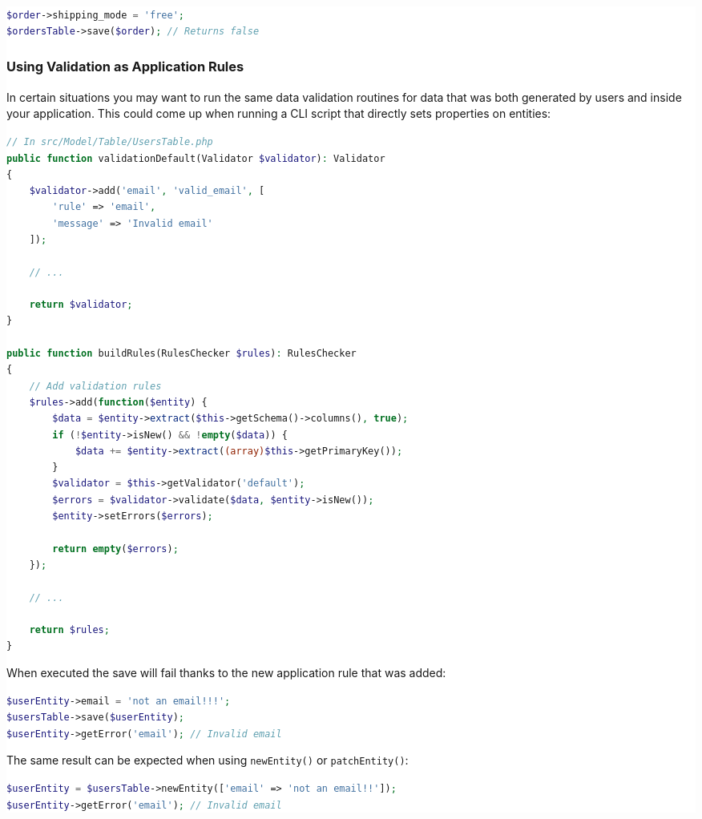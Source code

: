``` php
$order->shipping_mode = 'free';
$ordersTable->save($order); // Returns false
```

### Using Validation as Application Rules

In certain situations you may want to run the same data validation routines for
data that was both generated by users and inside your application. This could
come up when running a CLI script that directly sets properties on entities:

``` php
// In src/Model/Table/UsersTable.php
public function validationDefault(Validator $validator): Validator
{
    $validator->add('email', 'valid_email', [
        'rule' => 'email',
        'message' => 'Invalid email'
    ]);

    // ...

    return $validator;
}

public function buildRules(RulesChecker $rules): RulesChecker
{
    // Add validation rules
    $rules->add(function($entity) {
        $data = $entity->extract($this->getSchema()->columns(), true);
        if (!$entity->isNew() && !empty($data)) {
            $data += $entity->extract((array)$this->getPrimaryKey());
        }
        $validator = $this->getValidator('default');
        $errors = $validator->validate($data, $entity->isNew());
        $entity->setErrors($errors);

        return empty($errors);
    });

    // ...

    return $rules;
}
```

When executed the save will fail thanks to the new application rule that
was added:

``` php
$userEntity->email = 'not an email!!!';
$usersTable->save($userEntity);
$userEntity->getError('email'); // Invalid email
```

The same result can be expected when using `newEntity()` or
`patchEntity()`:

``` php
$userEntity = $usersTable->newEntity(['email' => 'not an email!!']);
$userEntity->getError('email'); // Invalid email
```
